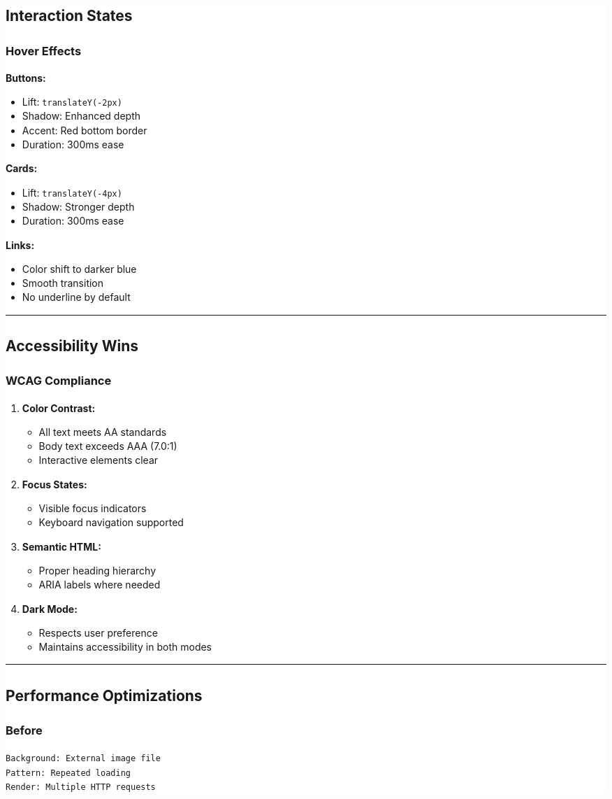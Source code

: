 
## Interaction States

### Hover Effects

**Buttons:**
- Lift: `translateY(-2px)`
- Shadow: Enhanced depth
- Accent: Red bottom border
- Duration: 300ms ease

**Cards:**
- Lift: `translateY(-4px)`
- Shadow: Stronger depth
- Duration: 300ms ease

**Links:**
- Color shift to darker blue
- Smooth transition
- No underline by default

---

## Accessibility Wins

### WCAG Compliance

1. **Color Contrast:**
   - All text meets AA standards
   - Body text exceeds AAA (7.0:1)
   - Interactive elements clear

2. **Focus States:**
   - Visible focus indicators
   - Keyboard navigation supported

3. **Semantic HTML:**
   - Proper heading hierarchy
   - ARIA labels where needed

4. **Dark Mode:**
   - Respects user preference
   - Maintains accessibility in both modes

---

## Performance Optimizations

### Before
```
Background: External image file
Pattern: Repeated loading
Render: Multiple HTTP requests
```

